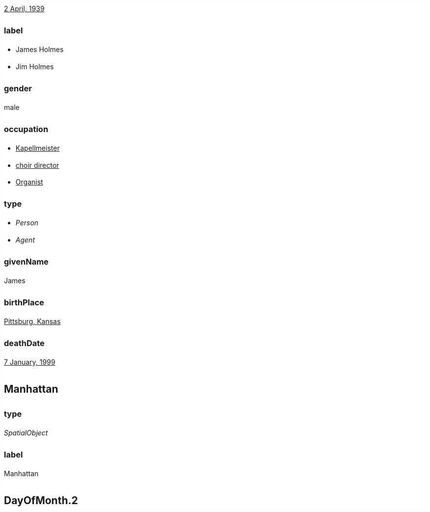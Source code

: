 
[2 April, 1939](#2-April-1939)

### label

 - James Holmes

 - Jim Holmes

### gender


male

### occupation

 - [Kapellmeister](#Kapellmeister)

 - [choir director](#choir-director)

 - [Organist](#Organist)

### type

 - *Person*

 - *Agent*

### givenName


James

### birthPlace


[Pittsburg, Kansas](#Pittsburg-Kansas)

### deathDate


[7 January, 1999](#7-January-1999)

## Manhattan

### type


*SpatialObject*

### label


Manhattan

## DayOfMonth.2

